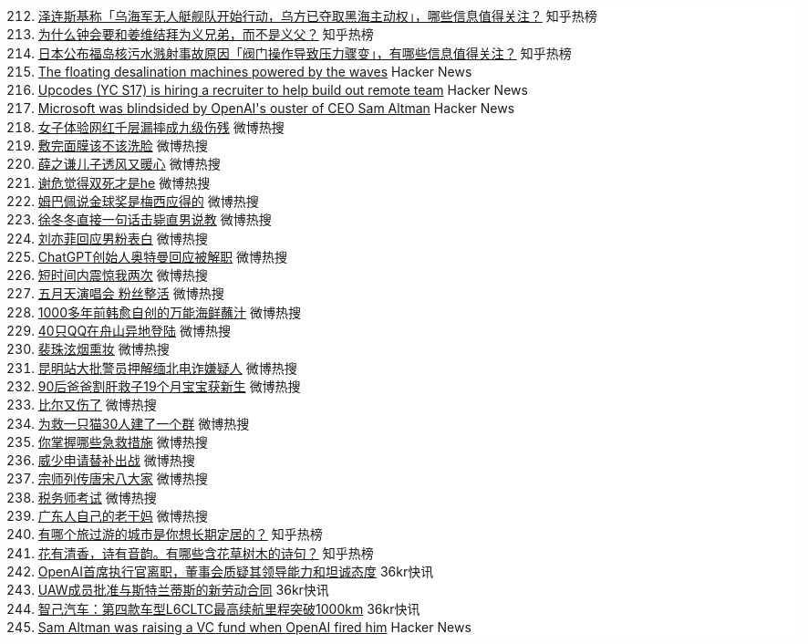 212. [泽连斯基称「乌海军无人艇舰队开始行动，乌方已夺取黑海主动权」，哪些信息值得关注？](https://www.zhihu.com/question/630593516) 知乎热榜
213. [为什么钟会要和姜维结拜为义兄弟，而不是义父？](https://www.zhihu.com/question/626240417) 知乎热榜
214. [日本公布福岛核污水溅射事故原因「阀门操作导致压力骤变」，有哪些信息值得关注？](https://www.zhihu.com/question/630528354) 知乎热榜
215. [The floating desalination machines powered by the waves](https://www.bbc.co.uk/news/business-67237006) Hacker News
216. [Upcodes (YC S17) is hiring a recruiter to help build out remote team](https://up.codes/careers?utm_source=HN) Hacker News
217. [Microsoft was blindsided by OpenAI's ouster of CEO Sam Altman](https://www.axios.com/2023/11/17/microsoft-openai-sam-altman-ouster) Hacker News
218. [女子体验网红千层漏摔成九级伤残](https://s.weibo.com/weibo?q=%23%E5%A5%B3%E5%AD%90%E4%BD%93%E9%AA%8C%E7%BD%91%E7%BA%A2%E5%8D%83%E5%B1%82%E6%BC%8F%E6%91%94%E6%88%90%E4%B9%9D%E7%BA%A7%E4%BC%A4%E6%AE%8B%23&Refer=top) 微博热搜
219. [敷完面膜该不该洗脸](https://s.weibo.com/weibo?q=%23%E6%95%B7%E5%AE%8C%E9%9D%A2%E8%86%9C%E8%AF%A5%E4%B8%8D%E8%AF%A5%E6%B4%97%E8%84%B8%23&Refer=top) 微博热搜
220. [薛之谦儿子透风又暖心](https://s.weibo.com/weibo?q=%23%E8%96%9B%E4%B9%8B%E8%B0%A6%E5%84%BF%E5%AD%90%E9%80%8F%E9%A3%8E%E5%8F%88%E6%9A%96%E5%BF%83%23&Refer=top) 微博热搜
221. [谢危觉得双死才是he](https://s.weibo.com/weibo?q=%23%E8%B0%A2%E5%8D%B1%E8%A7%89%E5%BE%97%E5%8F%8C%E6%AD%BB%E6%89%8D%E6%98%AFhe%23&Refer=top) 微博热搜
222. [姆巴佩说金球奖是梅西应得的](https://s.weibo.com/weibo?q=%23%E5%A7%86%E5%B7%B4%E4%BD%A9%E8%AF%B4%E9%87%91%E7%90%83%E5%A5%96%E6%98%AF%E6%A2%85%E8%A5%BF%E5%BA%94%E5%BE%97%E7%9A%84%23&Refer=top) 微博热搜
223. [徐冬冬直接一句话击毙直男说教](https://s.weibo.com/weibo?q=%23%E5%BE%90%E5%86%AC%E5%86%AC%E7%9B%B4%E6%8E%A5%E4%B8%80%E5%8F%A5%E8%AF%9D%E5%87%BB%E6%AF%99%E7%9B%B4%E7%94%B7%E8%AF%B4%E6%95%99%23&Refer=top) 微博热搜
224. [刘亦菲回应男粉表白](https://s.weibo.com/weibo?q=%23%E5%88%98%E4%BA%A6%E8%8F%B2%E5%9B%9E%E5%BA%94%E7%94%B7%E7%B2%89%E8%A1%A8%E7%99%BD%23&Refer=top) 微博热搜
225. [ChatGPT创始人奥特曼回应被解职](https://s.weibo.com/weibo?q=%23ChatGPT%E5%88%9B%E5%A7%8B%E4%BA%BA%E5%A5%A5%E7%89%B9%E6%9B%BC%E5%9B%9E%E5%BA%94%E8%A2%AB%E8%A7%A3%E8%81%8C%23&Refer=top) 微博热搜
226. [短时间内震惊我两次](https://s.weibo.com/weibo?q=%23%E7%9F%AD%E6%97%B6%E9%97%B4%E5%86%85%E9%9C%87%E6%83%8A%E6%88%91%E4%B8%A4%E6%AC%A1%23&Refer=top) 微博热搜
227. [五月天演唱会 粉丝整活](https://s.weibo.com/weibo?q=%23%E4%BA%94%E6%9C%88%E5%A4%A9%E6%BC%94%E5%94%B1%E4%BC%9A+%E7%B2%89%E4%B8%9D%E6%95%B4%E6%B4%BB%23&Refer=top) 微博热搜
228. [1000多年前韩愈自创的万能海鲜蘸汁](https://s.weibo.com/weibo?q=%231000%E5%A4%9A%E5%B9%B4%E5%89%8D%E9%9F%A9%E6%84%88%E8%87%AA%E5%88%9B%E7%9A%84%E4%B8%87%E8%83%BD%E6%B5%B7%E9%B2%9C%E8%98%B8%E6%B1%81%23&Refer=top) 微博热搜
229. [40只QQ在舟山异地登陆](https://s.weibo.com/weibo?q=%2340%E5%8F%AAQQ%E5%9C%A8%E8%88%9F%E5%B1%B1%E5%BC%82%E5%9C%B0%E7%99%BB%E9%99%86%23&Refer=top) 微博热搜
230. [裴珠泫烟熏妆](https://s.weibo.com/weibo?q=%23%E8%A3%B4%E7%8F%A0%E6%B3%AB%E7%83%9F%E7%86%8F%E5%A6%86%23&Refer=top) 微博热搜
231. [昆明站大批警员押解缅北电诈嫌疑人](https://s.weibo.com/weibo?q=%23%E6%98%86%E6%98%8E%E7%AB%99%E5%A4%A7%E6%89%B9%E8%AD%A6%E5%91%98%E6%8A%BC%E8%A7%A3%E7%BC%85%E5%8C%97%E7%94%B5%E8%AF%88%E5%AB%8C%E7%96%91%E4%BA%BA%23&Refer=top) 微博热搜
232. [90后爸爸割肝救子19个月宝宝获新生](https://s.weibo.com/weibo?q=%2390%E5%90%8E%E7%88%B8%E7%88%B8%E5%89%B2%E8%82%9D%E6%95%91%E5%AD%9019%E4%B8%AA%E6%9C%88%E5%AE%9D%E5%AE%9D%E8%8E%B7%E6%96%B0%E7%94%9F%23&Refer=top) 微博热搜
233. [比尔又伤了](https://s.weibo.com/weibo?q=%23%E6%AF%94%E5%B0%94%E5%8F%88%E4%BC%A4%E4%BA%86%23&Refer=top) 微博热搜
234. [为救一只猫30人建了一个群](https://s.weibo.com/weibo?q=%23%E4%B8%BA%E6%95%91%E4%B8%80%E5%8F%AA%E7%8C%AB30%E4%BA%BA%E5%BB%BA%E4%BA%86%E4%B8%80%E4%B8%AA%E7%BE%A4%23&Refer=top) 微博热搜
235. [你掌握哪些急救措施](https://s.weibo.com/weibo?q=%23%E4%BD%A0%E6%8E%8C%E6%8F%A1%E5%93%AA%E4%BA%9B%E6%80%A5%E6%95%91%E6%8E%AA%E6%96%BD%23&Refer=top) 微博热搜
236. [威少申请替补出战](https://s.weibo.com/weibo?q=%23%E5%A8%81%E5%B0%91%E7%94%B3%E8%AF%B7%E6%9B%BF%E8%A1%A5%E5%87%BA%E6%88%98%23&Refer=top) 微博热搜
237. [宗师列传唐宋八大家](https://s.weibo.com/weibo?q=%23%E5%AE%97%E5%B8%88%E5%88%97%E4%BC%A0%E5%94%90%E5%AE%8B%E5%85%AB%E5%A4%A7%E5%AE%B6%23&Refer=top) 微博热搜
238. [税务师考试](https://s.weibo.com/weibo?q=%23%E7%A8%8E%E5%8A%A1%E5%B8%88%E8%80%83%E8%AF%95%23&Refer=top) 微博热搜
239. [广东人自己的老干妈](https://s.weibo.com/weibo?q=%23%E5%B9%BF%E4%B8%9C%E4%BA%BA%E8%87%AA%E5%B7%B1%E7%9A%84%E8%80%81%E5%B9%B2%E5%A6%88%23&Refer=top) 微博热搜
240. [有哪个旅过游的城市是你想长期定居的？](https://www.zhihu.com/question/607749417) 知乎热榜
241. [花有清香，诗有音韵。有哪些含花草树木的诗句？](https://www.zhihu.com/question/630509910) 知乎热榜
242. [OpenAI首席执行官离职，董事会质疑其领导能力和坦诚态度](https://www.36kr.com/newsflashes/2523092809180681) 36kr快讯
243. [UAW成员批准与斯特兰蒂斯的新劳动合同](https://www.36kr.com/newsflashes/2523106531665417) 36kr快讯
244. [智己汽车：第四款车型L6CLTC最高续航里程突破1000km](https://www.36kr.com/newsflashes/2523113743771137) 36kr快讯
245. [Sam Altman was raising a VC fund when OpenAI fired him](https://www.semafor.com/article/11/17/2023/openai-board-fires-sam-altman) Hacker News